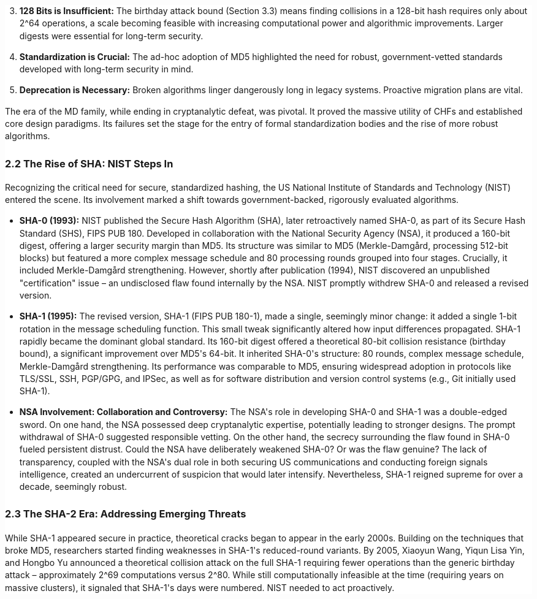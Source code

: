 3.  **128 Bits is Insufficient:** The birthday attack bound (Section 3.3) means finding collisions in a 128-bit hash requires only about 2^64 operations, a scale becoming feasible with increasing computational power and algorithmic improvements. Larger digests were essential for long-term security.

4.  **Standardization is Crucial:** The ad-hoc adoption of MD5 highlighted the need for robust, government-vetted standards developed with long-term security in mind.

5.  **Deprecation is Necessary:** Broken algorithms linger dangerously long in legacy systems. Proactive migration plans are vital.

The era of the MD family, while ending in cryptanalytic defeat, was pivotal. It proved the massive utility of CHFs and established core design paradigms. Its failures set the stage for the entry of formal standardization bodies and the rise of more robust algorithms.

### 2.2 The Rise of SHA: NIST Steps In

Recognizing the critical need for secure, standardized hashing, the US National Institute of Standards and Technology (NIST) entered the scene. Its involvement marked a shift towards government-backed, rigorously evaluated algorithms.

*   **SHA-0 (1993):** NIST published the Secure Hash Algorithm (SHA), later retroactively named SHA-0, as part of its Secure Hash Standard (SHS), FIPS PUB 180. Developed in collaboration with the National Security Agency (NSA), it produced a 160-bit digest, offering a larger security margin than MD5. Its structure was similar to MD5 (Merkle-Damgård, processing 512-bit blocks) but featured a more complex message schedule and 80 processing rounds grouped into four stages. Crucially, it included Merkle-Damgård strengthening. However, shortly after publication (1994), NIST discovered an unpublished "certification" issue – an undisclosed flaw found internally by the NSA. NIST promptly withdrew SHA-0 and released a revised version.

*   **SHA-1 (1995):** The revised version, SHA-1 (FIPS PUB 180-1), made a single, seemingly minor change: it added a single 1-bit rotation in the message scheduling function. This small tweak significantly altered how input differences propagated. SHA-1 rapidly became the dominant global standard. Its 160-bit digest offered a theoretical 80-bit collision resistance (birthday bound), a significant improvement over MD5's 64-bit. It inherited SHA-0's structure: 80 rounds, complex message schedule, Merkle-Damgård strengthening. Its performance was comparable to MD5, ensuring widespread adoption in protocols like TLS/SSL, SSH, PGP/GPG, and IPSec, as well as for software distribution and version control systems (e.g., Git initially used SHA-1).

*   **NSA Involvement: Collaboration and Controversy:** The NSA's role in developing SHA-0 and SHA-1 was a double-edged sword. On one hand, the NSA possessed deep cryptanalytic expertise, potentially leading to stronger designs. The prompt withdrawal of SHA-0 suggested responsible vetting. On the other hand, the secrecy surrounding the flaw found in SHA-0 fueled persistent distrust. Could the NSA have deliberately weakened SHA-0? Or was the flaw genuine? The lack of transparency, coupled with the NSA's dual role in both securing US communications and conducting foreign signals intelligence, created an undercurrent of suspicion that would later intensify. Nevertheless, SHA-1 reigned supreme for over a decade, seemingly robust.

### 2.3 The SHA-2 Era: Addressing Emerging Threats

While SHA-1 appeared secure in practice, theoretical cracks began to appear in the early 2000s. Building on the techniques that broke MD5, researchers started finding weaknesses in SHA-1's reduced-round variants. By 2005, Xiaoyun Wang, Yiqun Lisa Yin, and Hongbo Yu announced a theoretical collision attack on the full SHA-1 requiring fewer operations than the generic birthday attack – approximately 2^69 computations versus 2^80. While still computationally infeasible at the time (requiring years on massive clusters), it signaled that SHA-1's days were numbered. NIST needed to act proactively.
